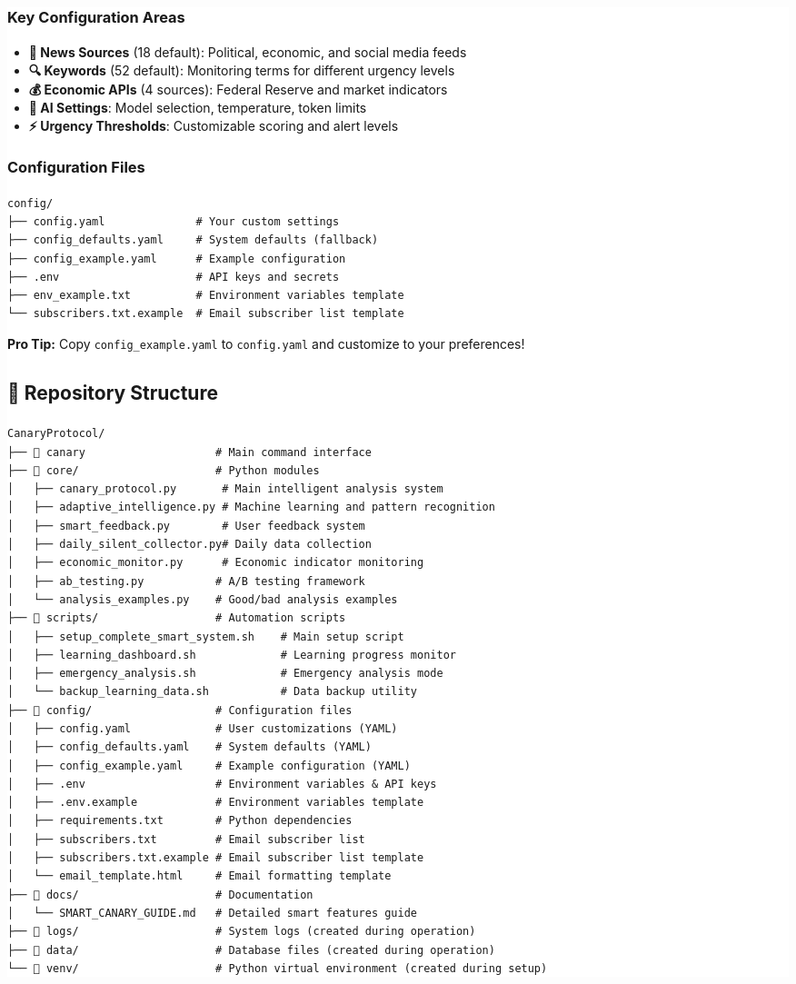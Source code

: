 ### **Key Configuration Areas**
- **📰 News Sources** (18 default): Political, economic, and social media feeds
- **🔍 Keywords** (52 default): Monitoring terms for different urgency levels
- **💰 Economic APIs** (4 sources): Federal Reserve and market indicators
- **🤖 AI Settings**: Model selection, temperature, token limits
- **⚡ Urgency Thresholds**: Customizable scoring and alert levels

### **Configuration Files**
```
config/
├── config.yaml              # Your custom settings
├── config_defaults.yaml     # System defaults (fallback)
├── config_example.yaml      # Example configuration
├── .env                     # API keys and secrets
├── env_example.txt          # Environment variables template
└── subscribers.txt.example  # Email subscriber list template
```

**Pro Tip:** Copy `config_example.yaml` to `config.yaml` and customize to your preferences!

## 📁 Repository Structure

```
CanaryProtocol/
├── 🔧 canary                    # Main command interface
├── 📁 core/                     # Python modules
│   ├── canary_protocol.py       # Main intelligent analysis system
│   ├── adaptive_intelligence.py # Machine learning and pattern recognition
│   ├── smart_feedback.py        # User feedback system
│   ├── daily_silent_collector.py# Daily data collection
│   ├── economic_monitor.py      # Economic indicator monitoring
│   ├── ab_testing.py           # A/B testing framework
│   └── analysis_examples.py    # Good/bad analysis examples
├── 📁 scripts/                  # Automation scripts
│   ├── setup_complete_smart_system.sh    # Main setup script
│   ├── learning_dashboard.sh             # Learning progress monitor
│   ├── emergency_analysis.sh             # Emergency analysis mode
│   └── backup_learning_data.sh           # Data backup utility
├── 📁 config/                   # Configuration files
│   ├── config.yaml             # User customizations (YAML)
│   ├── config_defaults.yaml    # System defaults (YAML)
│   ├── config_example.yaml     # Example configuration (YAML)
│   ├── .env                    # Environment variables & API keys
│   ├── .env.example            # Environment variables template
│   ├── requirements.txt        # Python dependencies
│   ├── subscribers.txt         # Email subscriber list
│   ├── subscribers.txt.example # Email subscriber list template
│   └── email_template.html     # Email formatting template
├── 📁 docs/                     # Documentation
│   └── SMART_CANARY_GUIDE.md   # Detailed smart features guide
├── 📁 logs/                     # System logs (created during operation)
├── 📁 data/                     # Database files (created during operation)
└── 📁 venv/                     # Python virtual environment (created during setup)
```
